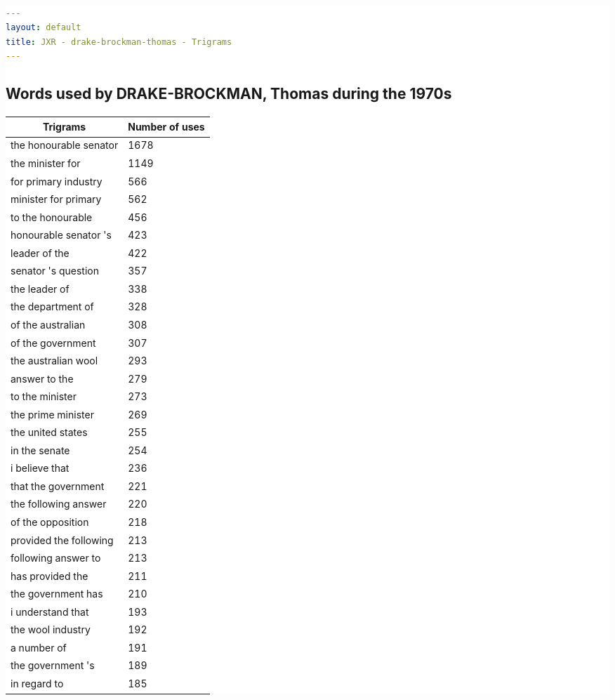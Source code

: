 ```yaml
---
layout: default
title: JXR - drake-brockman-thomas - Trigrams
---
```

## Words used by DRAKE-BROCKMAN, Thomas during the 1970s

| Trigrams | Number of uses |
|--------------|----------------|
|the honourable senator|1678|
|the minister for|1149|
|for primary industry|566|
|minister for primary|562|
|to the honourable|456|
|honourable senator 's|423|
|leader of the|422|
|senator 's question|357|
|the leader of|338|
|the department of|328|
|of the australian|308|
|of the government|307|
|the australian wool|293|
|answer to the|279|
|to the minister|273|
|the prime minister|269|
|the united states|255|
|in the senate|254|
|i believe that|236|
|that the government|221|
|the following answer|220|
|of the opposition|218|
|provided the following|213|
|following answer to|213|
|has provided the|211|
|the government has|210|
|i understand that|193|
|the wool industry|192|
|a number of|191|
|the government 's|189|
|in regard to|185|